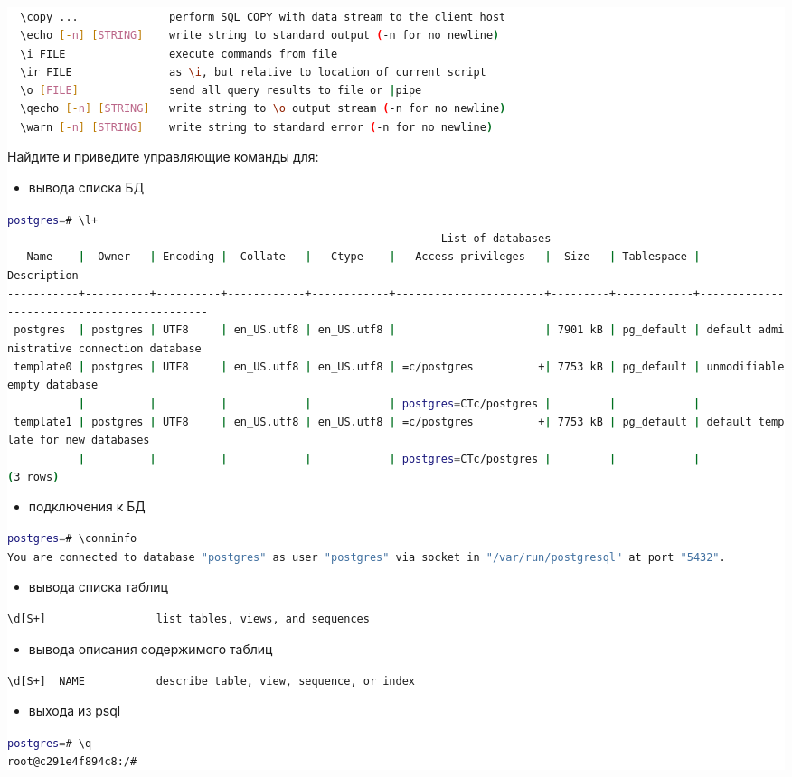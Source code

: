 ```bash
  \copy ...              perform SQL COPY with data stream to the client host
  \echo [-n] [STRING]    write string to standard output (-n for no newline)
  \i FILE                execute commands from file
  \ir FILE               as \i, but relative to location of current script
  \o [FILE]              send all query results to file or |pipe
  \qecho [-n] [STRING]   write string to \o output stream (-n for no newline)
  \warn [-n] [STRING]    write string to standard error (-n for no newline)
```

Найдите и приведите управляющие команды для:

- вывода списка БД

```bash
postgres=# \l+
                                                                   List of databases
   Name    |  Owner   | Encoding |  Collate   |   Ctype    |   Access privileges   |  Size   | Tablespace |                Description                 
-----------+----------+----------+------------+------------+-----------------------+---------+------------+--------------------------------------------
 postgres  | postgres | UTF8     | en_US.utf8 | en_US.utf8 |                       | 7901 kB | pg_default | default administrative connection database
 template0 | postgres | UTF8     | en_US.utf8 | en_US.utf8 | =c/postgres          +| 7753 kB | pg_default | unmodifiable empty database
           |          |          |            |            | postgres=CTc/postgres |         |            | 
 template1 | postgres | UTF8     | en_US.utf8 | en_US.utf8 | =c/postgres          +| 7753 kB | pg_default | default template for new databases
           |          |          |            |            | postgres=CTc/postgres |         |            | 
(3 rows)
```

- подключения к БД

```bash
postgres=# \conninfo 
You are connected to database "postgres" as user "postgres" via socket in "/var/run/postgresql" at port "5432".
```
- вывода списка таблиц

```
\d[S+]                 list tables, views, and sequences
```

- вывода описания содержимого таблиц

```
\d[S+]  NAME           describe table, view, sequence, or index
```

- выхода из psql

```bash
postgres=# \q
root@c291e4f894c8:/# 
```
